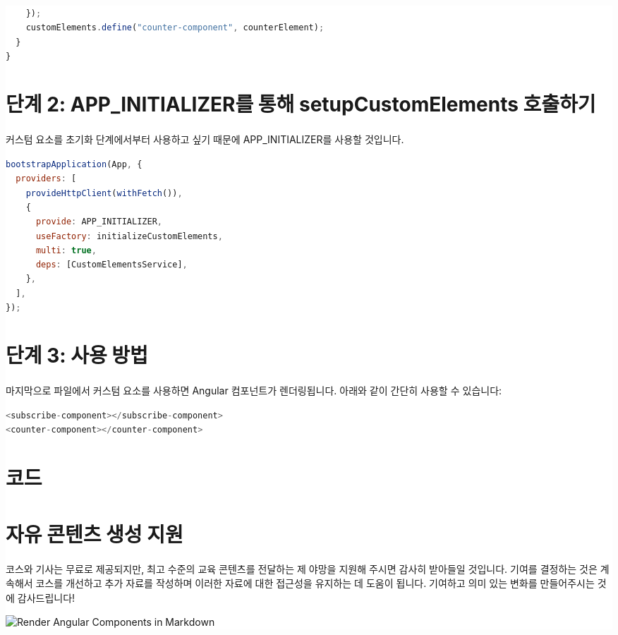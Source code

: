 ```typescript
    });
    customElements.define("counter-component", counterElement);
  }
}
```

# 단계 2: APP_INITIALIZER를 통해 setupCustomElements 호출하기

<div class="content-ad"></div>

커스텀 요소를 초기화 단계에서부터 사용하고 싶기 때문에 APP_INITIALIZER를 사용할 것입니다.

```js
bootstrapApplication(App, {
  providers: [
    provideHttpClient(withFetch()),
    {
      provide: APP_INITIALIZER,
      useFactory: initializeCustomElements,
      multi: true,
      deps: [CustomElementsService],
    },
  ],
});
```

# 단계 3: 사용 방법

마지막으로 파일에서 커스텀 요소를 사용하면 Angular 컴포넌트가 렌더링됩니다. 아래와 같이 간단히 사용할 수 있습니다:

<div class="content-ad"></div>

```js
<subscribe-component></subscribe-component>
<counter-component></counter-component>
```

# 코드

# 자유 콘텐츠 생성 지원

코스와 기사는 무료로 제공되지만, 최고 수준의 교육 콘텐츠를 전달하는 제 야망을 지원해 주시면 감사히 받아들일 것입니다. 기여를 결정하는 것은 계속해서 코스를 개선하고 추가 자료를 작성하며 이러한 자료에 대한 접근성을 유지하는 데 도움이 됩니다. 기여하고 의미 있는 변화를 만들어주시는 것에 감사드립니다!

<div class="content-ad"></div>

![Render Angular Components in Markdown](/TIL/assets/img/2024-07-07-RenderAngularComponentsinMarkdown_0.png)
